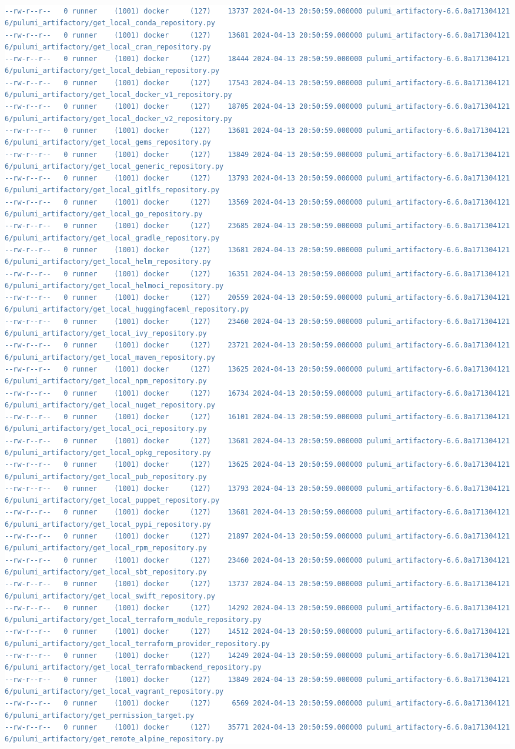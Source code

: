 ```diff
--rw-r--r--   0 runner    (1001) docker     (127)    13737 2024-04-13 20:50:59.000000 pulumi_artifactory-6.6.0a1713041216/pulumi_artifactory/get_local_conda_repository.py
--rw-r--r--   0 runner    (1001) docker     (127)    13681 2024-04-13 20:50:59.000000 pulumi_artifactory-6.6.0a1713041216/pulumi_artifactory/get_local_cran_repository.py
--rw-r--r--   0 runner    (1001) docker     (127)    18444 2024-04-13 20:50:59.000000 pulumi_artifactory-6.6.0a1713041216/pulumi_artifactory/get_local_debian_repository.py
--rw-r--r--   0 runner    (1001) docker     (127)    17543 2024-04-13 20:50:59.000000 pulumi_artifactory-6.6.0a1713041216/pulumi_artifactory/get_local_docker_v1_repository.py
--rw-r--r--   0 runner    (1001) docker     (127)    18705 2024-04-13 20:50:59.000000 pulumi_artifactory-6.6.0a1713041216/pulumi_artifactory/get_local_docker_v2_repository.py
--rw-r--r--   0 runner    (1001) docker     (127)    13681 2024-04-13 20:50:59.000000 pulumi_artifactory-6.6.0a1713041216/pulumi_artifactory/get_local_gems_repository.py
--rw-r--r--   0 runner    (1001) docker     (127)    13849 2024-04-13 20:50:59.000000 pulumi_artifactory-6.6.0a1713041216/pulumi_artifactory/get_local_generic_repository.py
--rw-r--r--   0 runner    (1001) docker     (127)    13793 2024-04-13 20:50:59.000000 pulumi_artifactory-6.6.0a1713041216/pulumi_artifactory/get_local_gitlfs_repository.py
--rw-r--r--   0 runner    (1001) docker     (127)    13569 2024-04-13 20:50:59.000000 pulumi_artifactory-6.6.0a1713041216/pulumi_artifactory/get_local_go_repository.py
--rw-r--r--   0 runner    (1001) docker     (127)    23685 2024-04-13 20:50:59.000000 pulumi_artifactory-6.6.0a1713041216/pulumi_artifactory/get_local_gradle_repository.py
--rw-r--r--   0 runner    (1001) docker     (127)    13681 2024-04-13 20:50:59.000000 pulumi_artifactory-6.6.0a1713041216/pulumi_artifactory/get_local_helm_repository.py
--rw-r--r--   0 runner    (1001) docker     (127)    16351 2024-04-13 20:50:59.000000 pulumi_artifactory-6.6.0a1713041216/pulumi_artifactory/get_local_helmoci_repository.py
--rw-r--r--   0 runner    (1001) docker     (127)    20559 2024-04-13 20:50:59.000000 pulumi_artifactory-6.6.0a1713041216/pulumi_artifactory/get_local_huggingfaceml_repository.py
--rw-r--r--   0 runner    (1001) docker     (127)    23460 2024-04-13 20:50:59.000000 pulumi_artifactory-6.6.0a1713041216/pulumi_artifactory/get_local_ivy_repository.py
--rw-r--r--   0 runner    (1001) docker     (127)    23721 2024-04-13 20:50:59.000000 pulumi_artifactory-6.6.0a1713041216/pulumi_artifactory/get_local_maven_repository.py
--rw-r--r--   0 runner    (1001) docker     (127)    13625 2024-04-13 20:50:59.000000 pulumi_artifactory-6.6.0a1713041216/pulumi_artifactory/get_local_npm_repository.py
--rw-r--r--   0 runner    (1001) docker     (127)    16734 2024-04-13 20:50:59.000000 pulumi_artifactory-6.6.0a1713041216/pulumi_artifactory/get_local_nuget_repository.py
--rw-r--r--   0 runner    (1001) docker     (127)    16101 2024-04-13 20:50:59.000000 pulumi_artifactory-6.6.0a1713041216/pulumi_artifactory/get_local_oci_repository.py
--rw-r--r--   0 runner    (1001) docker     (127)    13681 2024-04-13 20:50:59.000000 pulumi_artifactory-6.6.0a1713041216/pulumi_artifactory/get_local_opkg_repository.py
--rw-r--r--   0 runner    (1001) docker     (127)    13625 2024-04-13 20:50:59.000000 pulumi_artifactory-6.6.0a1713041216/pulumi_artifactory/get_local_pub_repository.py
--rw-r--r--   0 runner    (1001) docker     (127)    13793 2024-04-13 20:50:59.000000 pulumi_artifactory-6.6.0a1713041216/pulumi_artifactory/get_local_puppet_repository.py
--rw-r--r--   0 runner    (1001) docker     (127)    13681 2024-04-13 20:50:59.000000 pulumi_artifactory-6.6.0a1713041216/pulumi_artifactory/get_local_pypi_repository.py
--rw-r--r--   0 runner    (1001) docker     (127)    21897 2024-04-13 20:50:59.000000 pulumi_artifactory-6.6.0a1713041216/pulumi_artifactory/get_local_rpm_repository.py
--rw-r--r--   0 runner    (1001) docker     (127)    23460 2024-04-13 20:50:59.000000 pulumi_artifactory-6.6.0a1713041216/pulumi_artifactory/get_local_sbt_repository.py
--rw-r--r--   0 runner    (1001) docker     (127)    13737 2024-04-13 20:50:59.000000 pulumi_artifactory-6.6.0a1713041216/pulumi_artifactory/get_local_swift_repository.py
--rw-r--r--   0 runner    (1001) docker     (127)    14292 2024-04-13 20:50:59.000000 pulumi_artifactory-6.6.0a1713041216/pulumi_artifactory/get_local_terraform_module_repository.py
--rw-r--r--   0 runner    (1001) docker     (127)    14512 2024-04-13 20:50:59.000000 pulumi_artifactory-6.6.0a1713041216/pulumi_artifactory/get_local_terraform_provider_repository.py
--rw-r--r--   0 runner    (1001) docker     (127)    14249 2024-04-13 20:50:59.000000 pulumi_artifactory-6.6.0a1713041216/pulumi_artifactory/get_local_terraformbackend_repository.py
--rw-r--r--   0 runner    (1001) docker     (127)    13849 2024-04-13 20:50:59.000000 pulumi_artifactory-6.6.0a1713041216/pulumi_artifactory/get_local_vagrant_repository.py
--rw-r--r--   0 runner    (1001) docker     (127)     6569 2024-04-13 20:50:59.000000 pulumi_artifactory-6.6.0a1713041216/pulumi_artifactory/get_permission_target.py
--rw-r--r--   0 runner    (1001) docker     (127)    35771 2024-04-13 20:50:59.000000 pulumi_artifactory-6.6.0a1713041216/pulumi_artifactory/get_remote_alpine_repository.py
```